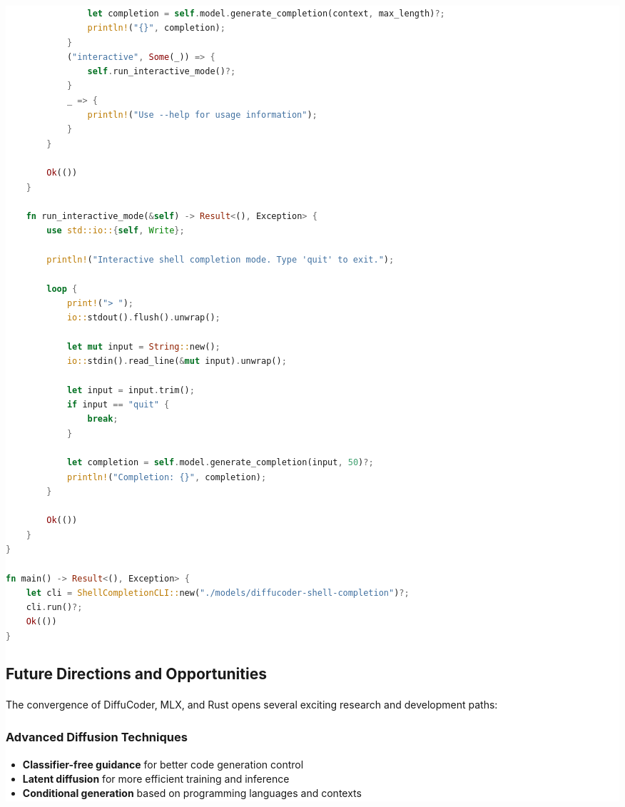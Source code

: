 ```rust
                let completion = self.model.generate_completion(context, max_length)?;
                println!("{}", completion);
            }
            ("interactive", Some(_)) => {
                self.run_interactive_mode()?;
            }
            _ => {
                println!("Use --help for usage information");
            }
        }
        
        Ok(())
    }
    
    fn run_interactive_mode(&self) -> Result<(), Exception> {
        use std::io::{self, Write};
        
        println!("Interactive shell completion mode. Type 'quit' to exit.");
        
        loop {
            print!("> ");
            io::stdout().flush().unwrap();
            
            let mut input = String::new();
            io::stdin().read_line(&mut input).unwrap();
            
            let input = input.trim();
            if input == "quit" {
                break;
            }
            
            let completion = self.model.generate_completion(input, 50)?;
            println!("Completion: {}", completion);
        }
        
        Ok(())
    }
}

fn main() -> Result<(), Exception> {
    let cli = ShellCompletionCLI::new("./models/diffucoder-shell-completion")?;
    cli.run()?;
    Ok(())
}
```

## Future Directions and Opportunities

The convergence of DiffuCoder, MLX, and Rust opens several exciting research and development paths:

### Advanced Diffusion Techniques
- **Classifier-free guidance** for better code generation control
- **Latent diffusion** for more efficient training and inference
- **Conditional generation** based on programming languages and contexts
